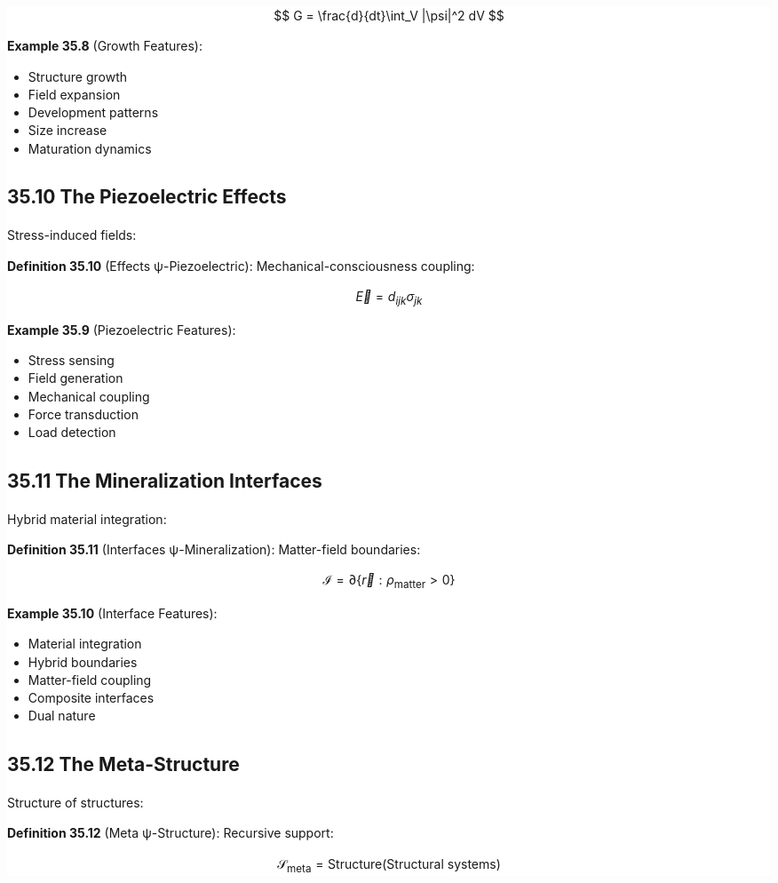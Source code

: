 $$
G = \frac{d}{dt}\int_V |\psi|^2 dV
$$

**Example 35.8** (Growth Features):

- Structure growth
- Field expansion
- Development patterns
- Size increase
- Maturation dynamics

## 35.10 The Piezoelectric Effects

Stress-induced fields:

**Definition 35.10** (Effects ψ-Piezoelectric): Mechanical-consciousness coupling:

$$
\vec{E} = d_{ijk}\sigma_{jk}
$$

**Example 35.9** (Piezoelectric Features):

- Stress sensing
- Field generation
- Mechanical coupling
- Force transduction
- Load detection

## 35.11 The Mineralization Interfaces

Hybrid material integration:

**Definition 35.11** (Interfaces ψ-Mineralization): Matter-field boundaries:

$$
\mathcal{I} = \partial\{\vec{r} : \rho_{\text{matter}} > 0\}
$$

**Example 35.10** (Interface Features):

- Material integration
- Hybrid boundaries
- Matter-field coupling
- Composite interfaces
- Dual nature

## 35.12 The Meta-Structure

Structure of structures:

**Definition 35.12** (Meta ψ-Structure): Recursive support:

$$
\mathcal{S}_{\text{meta}} = \text{Structure}(\text{Structural systems})
$$
